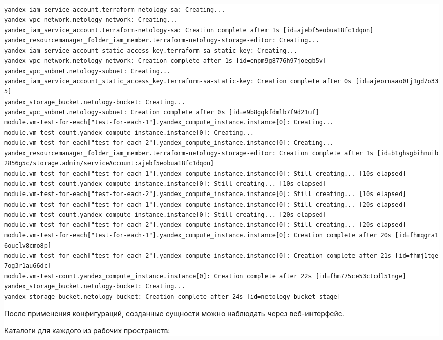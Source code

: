 ````
yandex_iam_service_account.terraform-netology-sa: Creating...
yandex_vpc_network.netology-network: Creating...
yandex_iam_service_account.terraform-netology-sa: Creation complete after 1s [id=ajebf5eobua18fc1dqon]
yandex_resourcemanager_folder_iam_member.terraform-netology-storage-editor: Creating...
yandex_iam_service_account_static_access_key.terraform-sa-static-key: Creating...
yandex_vpc_network.netology-network: Creation complete after 1s [id=enpm9g8776h97joegb5v]
yandex_vpc_subnet.netology-subnet: Creating...
yandex_iam_service_account_static_access_key.terraform-sa-static-key: Creation complete after 0s [id=ajeornaao0tj1gd7o335]
yandex_storage_bucket.netology-bucket: Creating...
yandex_vpc_subnet.netology-subnet: Creation complete after 0s [id=e9b8gqkfdmlb7f9d21uf]
module.vm-test-for-each["test-for-each-1"].yandex_compute_instance.instance[0]: Creating...
module.vm-test-count.yandex_compute_instance.instance[0]: Creating...
module.vm-test-for-each["test-for-each-2"].yandex_compute_instance.instance[0]: Creating...
yandex_resourcemanager_folder_iam_member.terraform-netology-storage-editor: Creation complete after 1s [id=b1ghsgbihnuib2856g5c/storage.admin/serviceAccount:ajebf5eobua18fc1dqon]
module.vm-test-for-each["test-for-each-1"].yandex_compute_instance.instance[0]: Still creating... [10s elapsed]
module.vm-test-count.yandex_compute_instance.instance[0]: Still creating... [10s elapsed]
module.vm-test-for-each["test-for-each-2"].yandex_compute_instance.instance[0]: Still creating... [10s elapsed]
module.vm-test-for-each["test-for-each-1"].yandex_compute_instance.instance[0]: Still creating... [20s elapsed]
module.vm-test-count.yandex_compute_instance.instance[0]: Still creating... [20s elapsed]
module.vm-test-for-each["test-for-each-2"].yandex_compute_instance.instance[0]: Still creating... [20s elapsed]
module.vm-test-for-each["test-for-each-1"].yandex_compute_instance.instance[0]: Creation complete after 20s [id=fhmqgra16ouclv8cmo8p]
module.vm-test-for-each["test-for-each-2"].yandex_compute_instance.instance[0]: Creation complete after 21s [id=fhmj1tge7og3r1au66dc]
module.vm-test-count.yandex_compute_instance.instance[0]: Creation complete after 22s [id=fhm775ce53ctcdl51nge]
yandex_storage_bucket.netology-bucket: Creating...
yandex_storage_bucket.netology-bucket: Creation complete after 24s [id=netology-bucket-stage]
````

После применения конфигураций, созданные сущности можно наблюдать через веб-интерфейс.

Каталоги для каждого из рабочих пространств:

